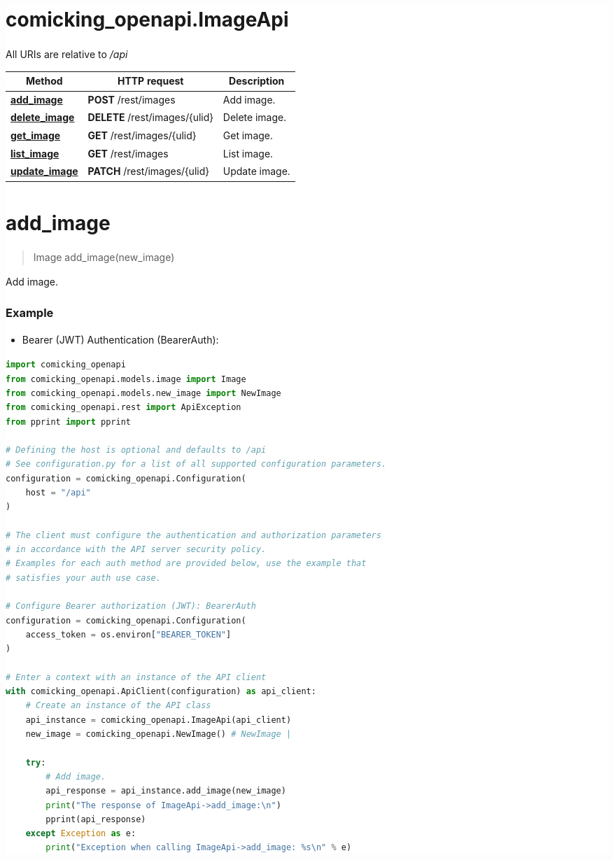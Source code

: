 # comicking_openapi.ImageApi

All URIs are relative to */api*

Method | HTTP request | Description
------------- | ------------- | -------------
[**add_image**](ImageApi.md#add_image) | **POST** /rest/images | Add image.
[**delete_image**](ImageApi.md#delete_image) | **DELETE** /rest/images/{ulid} | Delete image.
[**get_image**](ImageApi.md#get_image) | **GET** /rest/images/{ulid} | Get image.
[**list_image**](ImageApi.md#list_image) | **GET** /rest/images | List image.
[**update_image**](ImageApi.md#update_image) | **PATCH** /rest/images/{ulid} | Update image.


# **add_image**
> Image add_image(new_image)

Add image.

### Example

* Bearer (JWT) Authentication (BearerAuth):

```python
import comicking_openapi
from comicking_openapi.models.image import Image
from comicking_openapi.models.new_image import NewImage
from comicking_openapi.rest import ApiException
from pprint import pprint

# Defining the host is optional and defaults to /api
# See configuration.py for a list of all supported configuration parameters.
configuration = comicking_openapi.Configuration(
    host = "/api"
)

# The client must configure the authentication and authorization parameters
# in accordance with the API server security policy.
# Examples for each auth method are provided below, use the example that
# satisfies your auth use case.

# Configure Bearer authorization (JWT): BearerAuth
configuration = comicking_openapi.Configuration(
    access_token = os.environ["BEARER_TOKEN"]
)

# Enter a context with an instance of the API client
with comicking_openapi.ApiClient(configuration) as api_client:
    # Create an instance of the API class
    api_instance = comicking_openapi.ImageApi(api_client)
    new_image = comicking_openapi.NewImage() # NewImage | 

    try:
        # Add image.
        api_response = api_instance.add_image(new_image)
        print("The response of ImageApi->add_image:\n")
        pprint(api_response)
    except Exception as e:
        print("Exception when calling ImageApi->add_image: %s\n" % e)
```
